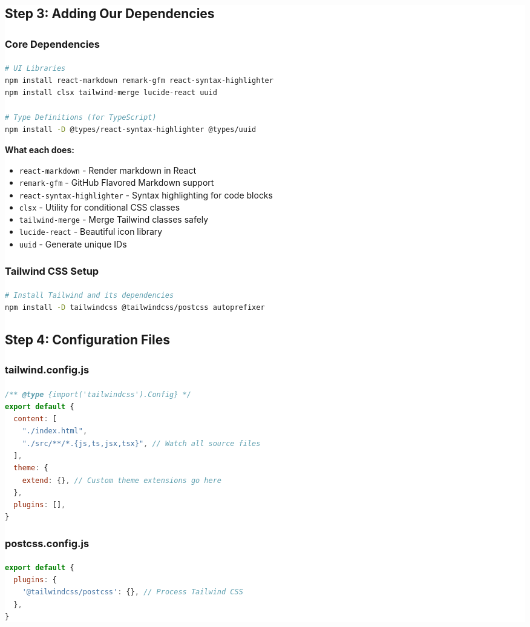 ## Step 3: Adding Our Dependencies

### Core Dependencies

```bash
# UI Libraries
npm install react-markdown remark-gfm react-syntax-highlighter
npm install clsx tailwind-merge lucide-react uuid

# Type Definitions (for TypeScript)
npm install -D @types/react-syntax-highlighter @types/uuid
```

**What each does:**
- `react-markdown` - Render markdown in React
- `remark-gfm` - GitHub Flavored Markdown support
- `react-syntax-highlighter` - Syntax highlighting for code blocks
- `clsx` - Utility for conditional CSS classes
- `tailwind-merge` - Merge Tailwind classes safely
- `lucide-react` - Beautiful icon library
- `uuid` - Generate unique IDs

### Tailwind CSS Setup

```bash
# Install Tailwind and its dependencies
npm install -D tailwindcss @tailwindcss/postcss autoprefixer
```

## Step 4: Configuration Files

### tailwind.config.js
```javascript
/** @type {import('tailwindcss').Config} */
export default {
  content: [
    "./index.html",
    "./src/**/*.{js,ts,jsx,tsx}", // Watch all source files
  ],
  theme: {
    extend: {}, // Custom theme extensions go here
  },
  plugins: [],
}
```

### postcss.config.js
```javascript
export default {
  plugins: {
    '@tailwindcss/postcss': {}, // Process Tailwind CSS
  },
}
```
